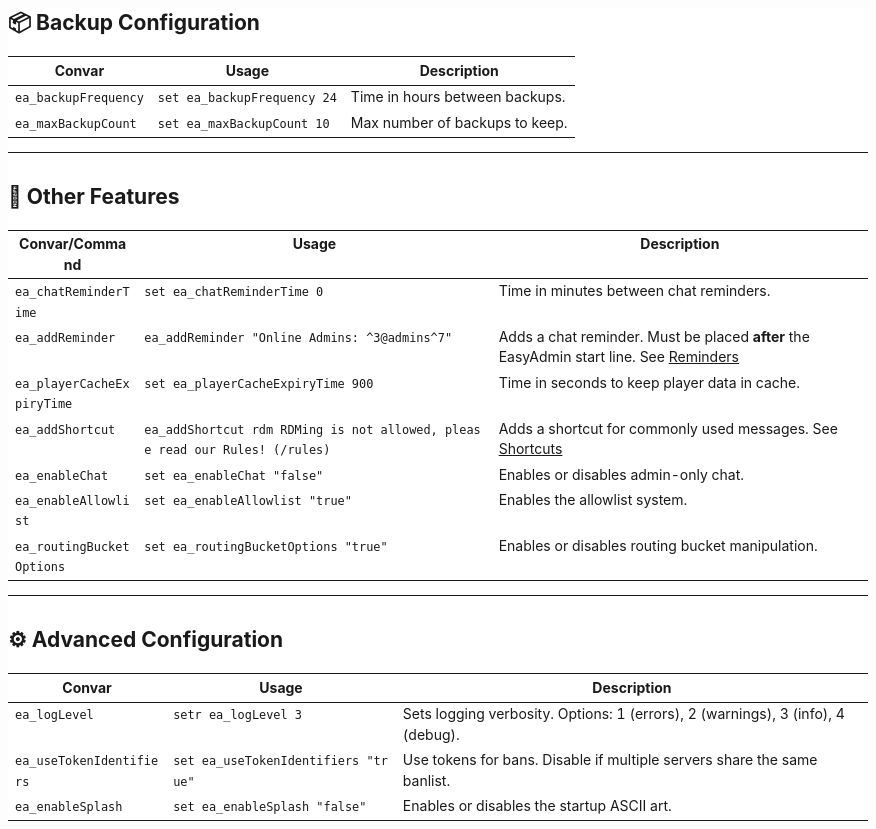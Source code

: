 
## 📦 Backup Configuration

| Convar | Usage | Description |
|--------|-------|-------------|
| `ea_backupFrequency` | `set ea_backupFrequency 24` | Time in hours between backups. |
| `ea_maxBackupCount` | `set ea_maxBackupCount 10` | Max number of backups to keep. |

---

## 🔧 Other Features

| Convar/Command | Usage | Description |
|----------------|-------|-------------|
| `ea_chatReminderTime` | `set ea_chatReminderTime 0` | Time in minutes between chat reminders. |
| `ea_addReminder` | `ea_addReminder "Online Admins: ^3@admins^7"` | Adds a chat reminder. Must be placed **after** the EasyAdmin start line. See [Reminders](reminders.md) |
| `ea_playerCacheExpiryTime` | `set ea_playerCacheExpiryTime 900` | Time in seconds to keep player data in cache. |
| `ea_addShortcut` | `ea_addShortcut rdm RDMing is not allowed, please read our Rules! (/rules)` | Adds a shortcut for commonly used messages. See [Shortcuts](shortcuts.md) |
| `ea_enableChat` | `set ea_enableChat "false"` | Enables or disables admin-only chat. |
| `ea_enableAllowlist` | `set ea_enableAllowlist "true"` | Enables the allowlist system. |
| `ea_routingBucketOptions` | `set ea_routingBucketOptions "true"` | Enables or disables routing bucket manipulation. |

---

## ⚙️ Advanced Configuration

| Convar | Usage | Description |
|--------|-------|-------------|
| `ea_logLevel` | `setr ea_logLevel 3` | Sets logging verbosity. Options: 1 (errors), 2 (warnings), 3 (info), 4 (debug). |
| `ea_useTokenIdentifiers` | `set ea_useTokenIdentifiers "true"` | Use tokens for bans. Disable if multiple servers share the same banlist. |
| `ea_enableSplash` | `set ea_enableSplash "false"` | Enables or disables the startup ASCII art. |

